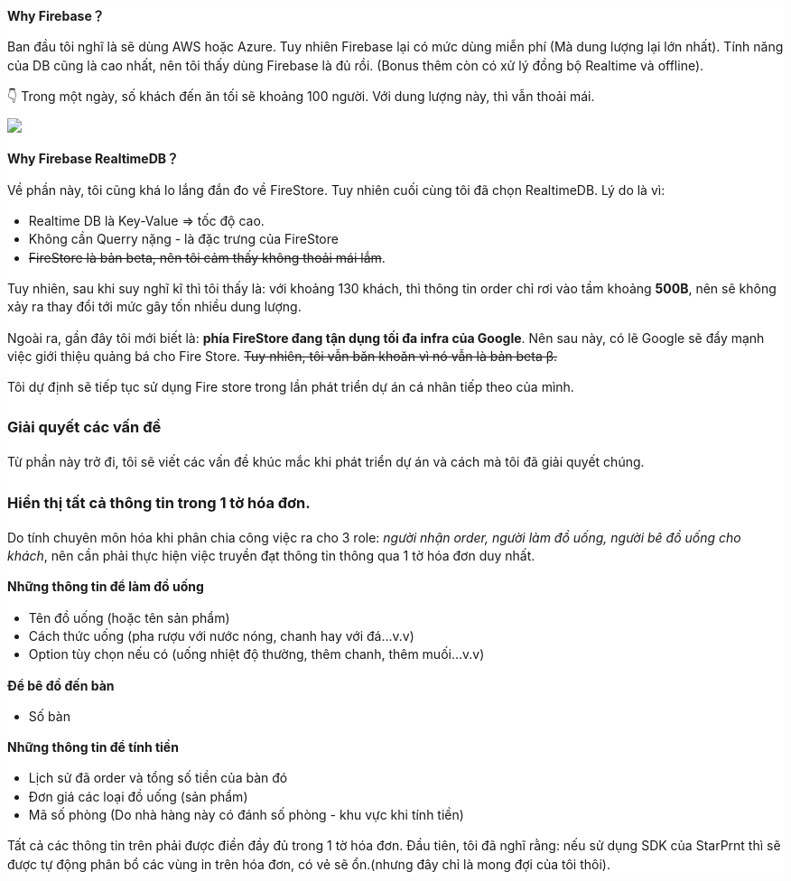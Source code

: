 **Why Firebase？**

Ban đầu tôi nghĩ là sẽ dùng AWS hoặc Azure. Tuy nhiên Firebase lại có mức dùng miễn phí (Mà  dung lượng lại lớn nhất). Tính năng của DB cũng là cao nhất, nên tôi thấy dùng Firebase là đủ rồi. (Bonus thêm còn có xử lý đồng bộ Realtime và offline).

👇 Trong một ngày, số khách đến ăn tối sẽ khoảng 100 người. Với dung lượng này, thì vẫn thoải mái.

![](https://images.viblo.asia/35f6e023-e0f6-49a4-a549-93c6252a7948.png)


**Why Firebase RealtimeDB？**

Về phần này, tôi cũng khá lo lắng đắn đo về FireStore. Tuy nhiên cuối cùng tôi đã chọn RealtimeDB. Lý do là vì:
* Realtime DB là  Key-Value => tốc độ cao.
* Không cần Querry nặng - là đặc trưng của FireStore
* ~~FireStore là bản beta, nên tôi cảm thấy không thoải mái lắm~~.

Tuy nhiên, sau khi suy nghĩ kĩ thì tôi thấy là: với khoảng 130 khách, thì thông tin order chỉ rơi vào tầm khoảng **500B**, nên sẽ không xảy ra thay đổi tới mức gây tốn nhiều dung lượng.

Ngoài ra, gần đây tôi mới biết là: **phía FireStore đang tận dụng tối đa infra của Google**. Nên sau này, có lẽ Google sẽ đẩy mạnh việc giới thiệu quảng bá cho Fire Store.
~~Tuy nhiên, tôi vẫn băn khoăn vì nó vẫn là bản beta β.~~

Tôi dự định sẽ tiếp tục sử dụng Fire store trong lần phát triển dự án cá nhân tiếp theo của mình.

### Giải quyết các vấn đề

Từ phần này trở đi, tôi sẽ viết các vấn đề khúc mắc khi phát triển dự án và cách mà tôi đã giải quyết chúng.

### Hiển thị tất cả thông tin trong 1 tờ hóa đơn.

Do tính chuyên môn hóa khi phân chia công việc ra cho 3 role: *người nhận order, người làm đồ uống, người bê đồ uống cho khách*, nên cần phải thực hiện việc truyền đạt thông tin thông qua 1 tờ hóa đơn duy nhất. 

**Những thông tin để làm đồ uống**

* Tên đồ uống (hoặc tên sản phẩm)
* Cách thức uống (pha rượu với nước nóng, chanh hay với đá...v.v)
* Option tùy chọn nếu có (uống nhiệt độ thường, thêm chanh, thêm muối...v.v)

**Để bê đồ đến bàn** 

* Số bàn

**Những thông tin để tính tiền**

* Lịch sử đã order và tổng số tiền của bàn đó
* Đơn giá các loại đồ uống (sản phẩm)
* Mã số phòng (Do nhà hàng này có đánh số phòng - khu vực khi tính tiền)

Tất cả các thông tin trên phải được điền đầy đủ trong 1 tờ hóa đơn.
Đầu tiên, tôi đã nghĩ rằng: nếu sử dụng SDK của StarPrnt thì sẽ được tự động phân bổ các vùng in trên hóa đơn, có vẻ sẽ ổn.(nhưng đây chỉ là mong đợi của tôi thôi).
